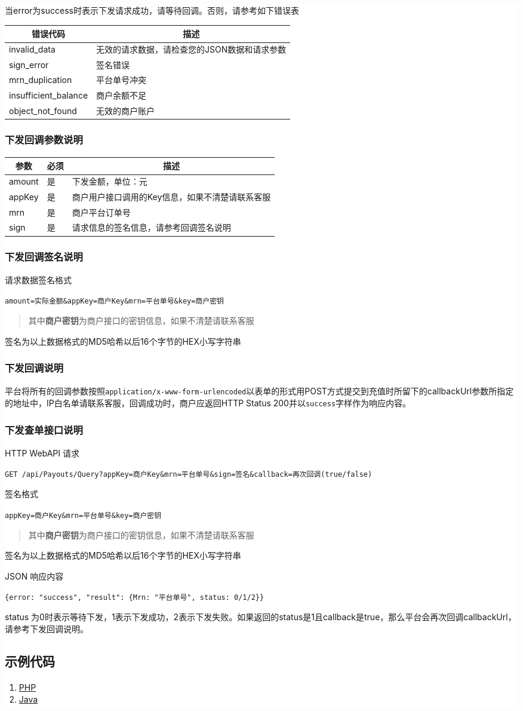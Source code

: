 当error为success时表示下发请求成功，请等待回调。否则，请参考如下错误表

|错误代码|描述|
|---|---|
|invalid_data|无效的请求数据，请检查您的JSON数据和请求参数|
|sign_error|签名错误|
|mrn_duplication|平台单号冲突|
|insufficient_balance|商户余额不足|
|object_not_found|无效的商户账户|

### 下发回调参数说明

|参数|必须|描述|
|---|---|---|
|amount|是|下发金额，单位：元|
|appKey|是|商户用户接口调用的Key信息，如果不清楚请联系客服|
|mrn|是|商户平台订单号|
|sign|是|请求信息的签名信息，请参考回调签名说明|

### 下发回调签名说明

请求数据签名格式

`amount=实际金额&appKey=商户Key&mrn=平台单号&key=商户密钥`

>其中**商户密钥**为商户接口的密钥信息，如果不清楚请联系客服

签名为以上数据格式的MD5哈希以后16个字节的HEX小写字符串

### 下发回调说明

平台将所有的回调参数按照`application/x-www-form-urlencoded`以表单的形式用POST方式提交到充值时所留下的callbackUrl参数所指定的地址中，IP白名单请联系客服，回调成功时，商户应返回HTTP Status 200并以`success`字样作为响应内容。

### 下发查单接口说明

HTTP WebAPI 请求

`GET /api/Payouts/Query?appKey=商户Key&mrn=平台单号&sign=签名&callback=再次回调(true/false)`

签名格式

`appKey=商户Key&mrn=平台单号&key=商户密钥`

>其中**商户密钥**为商户接口的密钥信息，如果不清楚请联系客服

签名为以上数据格式的MD5哈希以后16个字节的HEX小写字符串

JSON 响应内容

`{error: "success", "result": {Mrn: "平台单号", status: 0/1/2}}`

status 为0时表示等待下发，1表示下发成功，2表示下发失败。如果返回的status是1且callback是true，那么平台会再次回调callbackUrl，请参考下发回调说明。

## 示例代码

1. [PHP](https://github.com/lhxpay/phpsample/)
2. [Java](https://github.com/lhxpay/springbootsample/)
